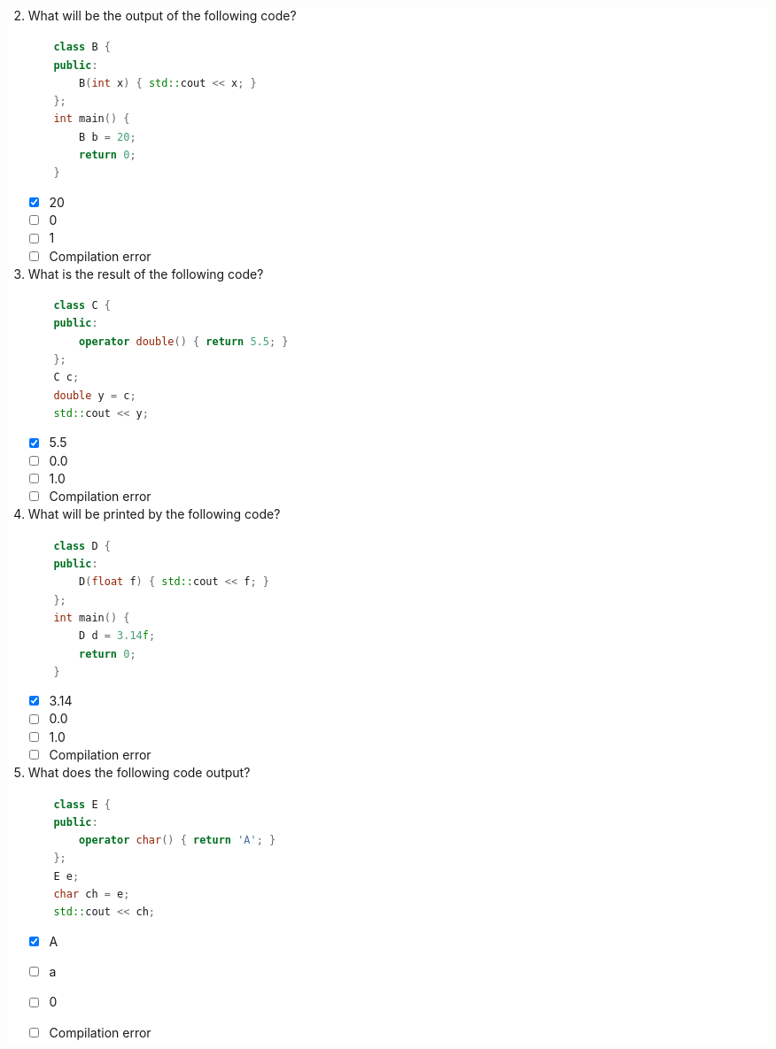 2. What will be the output of the following code?
    ```cpp
        class B {
        public:
            B(int x) { std::cout << x; }
        };
        int main() {
            B b = 20;
            return 0;
        }
    ```
    - [x] 20
    - [ ] 0
    - [ ] 1
    - [ ] Compilation error
    
3. What is the result of the following code?
    ```cpp
        class C {
        public:
            operator double() { return 5.5; }
        };
        C c;
        double y = c;
        std::cout << y;
    ```
    - [x] 5.5
    - [ ] 0.0
    - [ ] 1.0
    - [ ] Compilation error
    
4. What will be printed by the following code?
    ```cpp
        class D {
        public:
            D(float f) { std::cout << f; }
        };
        int main() {
            D d = 3.14f;
            return 0;
        }
    ```
    - [x] 3.14
    - [ ] 0.0
    - [ ] 1.0
    - [ ] Compilation error
    
5. What does the following code output?
    ```cpp
        class E {
        public:
            operator char() { return 'A'; }
        };
        E e;
        char ch = e;
        std::cout << ch;
    ```
    - [x] A
    - [ ] a
    - [ ] 0
    - [ ] Compilation error
    